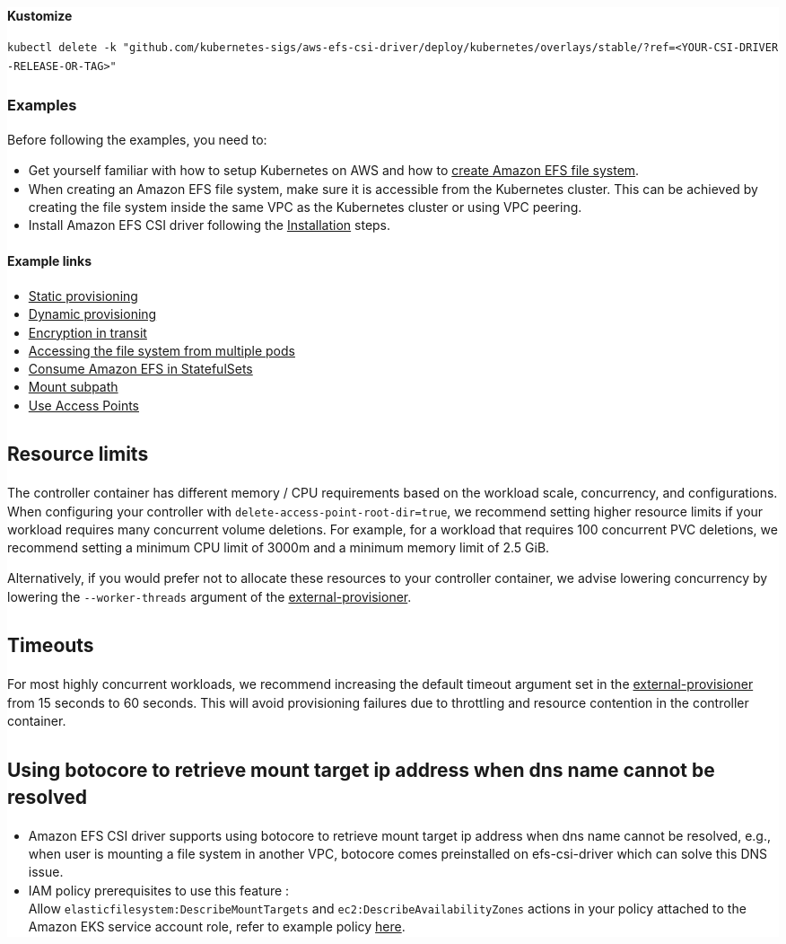 **Kustomize**

```
kubectl delete -k "github.com/kubernetes-sigs/aws-efs-csi-driver/deploy/kubernetes/overlays/stable/?ref=<YOUR-CSI-DRIVER-RELEASE-OR-TAG>"
```

### Examples
Before following the examples, you need to:
* Get yourself familiar with how to setup Kubernetes on AWS and how to [create Amazon EFS file system](https://docs.aws.amazon.com/efs/latest/ug/getting-started.html).
* When creating an Amazon EFS file system, make sure it is accessible from the Kubernetes cluster. This can be achieved by creating the file system inside the same VPC as the Kubernetes cluster or using VPC peering.
* Install Amazon EFS CSI driver following the [Installation](README.md#Installation) steps.

#### Example links
* [Static provisioning](../examples/kubernetes/static_provisioning/README.md)
* [Dynamic provisioning](../examples/kubernetes/dynamic_provisioning/README.md)
* [Encryption in transit](../examples/kubernetes/encryption_in_transit/README.md)
* [Accessing the file system from multiple pods](../examples/kubernetes/multiple_pods/README.md)
* [Consume Amazon EFS in StatefulSets](../examples/kubernetes/statefulset/README.md)
* [Mount subpath](../examples/kubernetes/volume_path/README.md)
* [Use Access Points](../examples/kubernetes/access_points/README.md)

## Resource limits
The controller container has different memory / CPU requirements based on the workload scale, concurrency, and configurations. When configuring your controller with `delete-access-point-root-dir=true`, we recommend setting higher resource limits if your workload requires many concurrent volume deletions. For example, for a workload that requires 100 concurrent PVC deletions, we recommend setting a minimum CPU limit of 3000m and a minimum memory limit of 2.5 GiB. 

Alternatively, if you would prefer not to allocate these resources to your controller container, we advise lowering concurrency by lowering the `--worker-threads` argument of the [external-provisioner](https://github.com/kubernetes-csi/external-provisioner).

## Timeouts
For most highly concurrent workloads, we recommend increasing the default timeout argument set in the [external-provisioner](https://github.com/kubernetes-csi/external-provisioner) from 15 seconds to 60 seconds. This will avoid provisioning failures due to throttling and resource contention in the controller container. 


## Using botocore to retrieve mount target ip address when dns name cannot be resolved
* Amazon EFS CSI driver supports using botocore to retrieve mount target ip address when dns name cannot be resolved, e.g., when user is mounting a file system in another VPC, botocore comes preinstalled on efs-csi-driver which can solve this DNS issue.
* IAM policy prerequisites to use this feature :  
  Allow ```elasticfilesystem:DescribeMountTargets``` and ```ec2:DescribeAvailabilityZones``` actions in your policy attached to the Amazon EKS service account role, refer to example policy [here](https://github.com/kubernetes-sigs/aws-efs-csi-driver/blob/master/docs/iam-policy-example.json#L9-L10).
